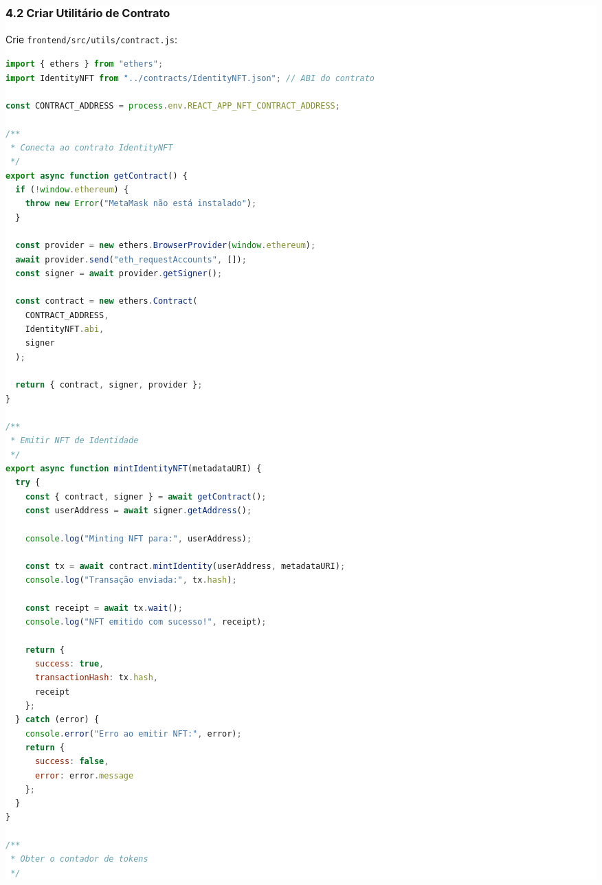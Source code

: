 ### 4.2 Criar Utilitário de Contrato

Crie `frontend/src/utils/contract.js`:

```javascript
import { ethers } from "ethers";
import IdentityNFT from "../contracts/IdentityNFT.json"; // ABI do contrato

const CONTRACT_ADDRESS = process.env.REACT_APP_NFT_CONTRACT_ADDRESS;

/**
 * Conecta ao contrato IdentityNFT
 */
export async function getContract() {
  if (!window.ethereum) {
    throw new Error("MetaMask não está instalado");
  }

  const provider = new ethers.BrowserProvider(window.ethereum);
  await provider.send("eth_requestAccounts", []);
  const signer = await provider.getSigner();

  const contract = new ethers.Contract(
    CONTRACT_ADDRESS,
    IdentityNFT.abi,
    signer
  );

  return { contract, signer, provider };
}

/**
 * Emitir NFT de Identidade
 */
export async function mintIdentityNFT(metadataURI) {
  try {
    const { contract, signer } = await getContract();
    const userAddress = await signer.getAddress();

    console.log("Minting NFT para:", userAddress);
    
    const tx = await contract.mintIdentity(userAddress, metadataURI);
    console.log("Transação enviada:", tx.hash);
    
    const receipt = await tx.wait();
    console.log("NFT emitido com sucesso!", receipt);

    return {
      success: true,
      transactionHash: tx.hash,
      receipt
    };
  } catch (error) {
    console.error("Erro ao emitir NFT:", error);
    return {
      success: false,
      error: error.message
    };
  }
}

/**
 * Obter o contador de tokens
 */
```